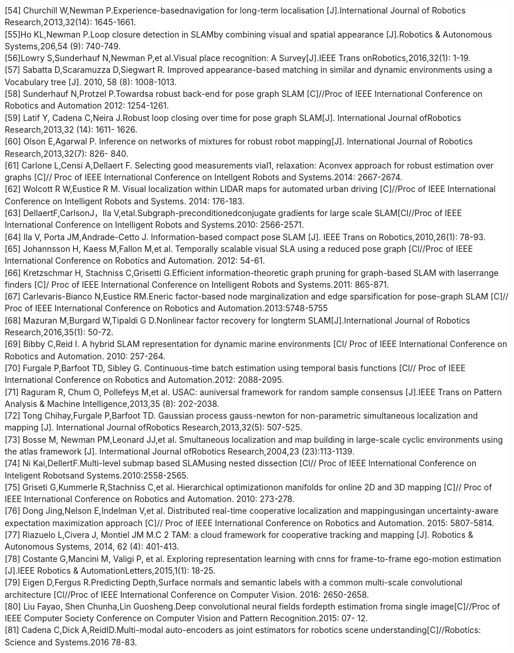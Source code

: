 [54] Churchill W,Newman P.Experience-basednavigation for long-term localisation [J].International Journal of Robotics Research,2O13,32(14): 1645-1661.   
[55]Ho KL,Newman P.Loop closure detection in SLAMby combining visual and spatial appearance [J].Robotics & Autonomous Systems,206,54 (9): 740-749.   
[56]Lowry S,Sunderhauf N,Newman P,et al.Visual place recognition: A Survey[J].IEEE Trans onRobotics,2016,32(1): 1-19.   
[57] Sabatta D,Scaramuzza D,Siegwart R. Improved appearance-based matching in similar and dynamic environments using a Vocabulary tree [J]. 2010, 58 (8): 1008-1013.   
[58] Sunderhauf N,Protzel P.Towardsa robust back-end for pose graph SLAM [C]//Proc of IEEE International Conference on Robotics and Automation 2012: 1254-1261.   
[59] Latif Y, Cadena C,Neira J.Robust loop closing over time for pose graph SLAM[J]. International Journal ofRobotics Research,2013,32 (14): 1611- 1626.   
[60] Olson E,Agarwal P. Inference on networks of mixtures for robust robot mapping[J]. International Journal of Robotics Research,2013,32(7): 826- 840.   
[61] Carlone L,Censi A,Dellaert F. Selecting good measurements vial1, relaxation: Aconvex approach for robust estimation over graphs [C]// Proc of IEEE International Conference on Intellgent Robots and Systems.2014: 2667-2674.   
[62] Wolcott R W,Eustice R M. Visual localization within LIDAR maps for automated urban driving [C]//Proc of IEEE International Conference on Intelligent Robots and Systems. 2014: 176-183.   
[63] DellaertF,CarlsonJ，Ila V,etal.Subgraph-preconditionedconjugate gradients for large scale SLAM[Cl//Proc of IEEE International Conference on Intelligent Robots and Systems.2010: 2566-2571.   
[64] Ila V, Porta JM,Andrade-Cetto J. Information-based compact pose SLAM [J]. IEEE Trans on Robotics,2010,26(1): 78-93.   
[65] Johannsson H, Kaess M,Fallon M,et al. Temporally scalable visual SLA using a reduced pose graph [Cl//Proc of IEEE International Conference on Robotics and Automation. 2012: 54-61.   
[66] Kretzschmar H, Stachniss C,Grisetti G.Efficient information-theoretic graph pruning for graph-based SLAM with laserrange finders [C]/ Proc of IEEE International Conference on Intelligent Robots and Systems.2011: 865-871.   
[67] Carlevaris-Bianco N,Eustice RM.Eneric factor-based node marginalization and edge sparsification for pose-graph SLAM [C]// Proc of IEEE International Conference on Robotics and Automation.2013:5748-5755   
[68] Mazuran M,Burgard W,Tipaldi G D.Nonlinear factor recovery for longterm SLAM[J].International Journal of Robotics Research,2016,35(1): 50-72.   
[69] Bibby C,Reid I. A hybrid SLAM representation for dynamic marine environments [Cl/ Proc of IEEE International Conference on Robotics and Automation. 2010: 257-264.   
[70] Furgale P,Barfoot TD, Sibley G. Continuous-time batch estimation using temporal basis functions [Cl// Proc of IEEE International Conference on Robotics and Automation.2012: 2088-2095.   
[71] Raguram R, Chum O, Pollefeys M,et al. USAC: auniversal framework for random sample consensus [J].IEEE Trans on Pattern Analysis & Machine Intelligence,2013,35 (8): 202-2038.   
[72] Tong Chihay,Furgale P,Barfoot TD. Gaussian process gauss-newton for non-parametric simultaneous localization and mapping [J]. International Journal ofRobotics Research,2013,32(5): 507-525.   
[73] Bosse M, Newman PM,Leonard JJ,et al. Smultaneous localization and map building in large-scale cyclic environments using the atlas framework [J]. Intermational Journal ofRobotics Research,2004,23 (23):113-1139.   
[74] Ni Kai,DellertF.Multi-level submap based SLAMusing nested dissection [Cl// Proc of IEEE International Conference on Inteligent Robotsand Systems.2010:2558-2565.   
[75] Griseti G,Kummerle R,Stachniss C,et al. Hierarchical optimizationon manifolds for online 2D and 3D mapping [C]// Proc of IEEE International Conference on Robotics and Automation. 2010: 273-278.   
[76] Dong Jing,Nelson E,Indelman V,et al. Distributed real-time cooperative localization and mappingusingan uncertainty-aware expectation maximization approach [C]// Proc of IEEE International Conference on Robotics and Automation. 2015: 5807-5814.   
[77] Riazuelo L,Civera J, Montiel JM M.C 2 TAM: a cloud framework for cooperative tracking and mapping [J]. Robotics & Autonomous Systems, 2014, 62 (4): 401-413.   
[78] Costante G,Mancini M, Valigi P, et al. Exploring representation learning with cnns for frame-to-frame ego-motion estimation [J].IEEE Robotics & AutomationLetters,2015,1(1): 18-25.   
[79] Eigen D,Fergus R.Predicting Depth,Surface normals and semantic labels with a common multi-scale convolutional architecture [Cl//Proc of IEEE International Conference on Computer Vision. 2016: 2650-2658.   
[80] Liu Fayao, Shen Chunha,Lin Guosheng.Deep convolutional neural fields fordepth estimation froma single image[C]//Proc of IEEE Computer Society Conference on Computer Vision and Pattern Recognition.2015: 07- 12.   
[81] Cadena C,Dick A,ReidID.Multi-modal auto-encoders as joint estimators for robotics scene understanding[C]//Robotics: Science and Systems.2016 78-83.   